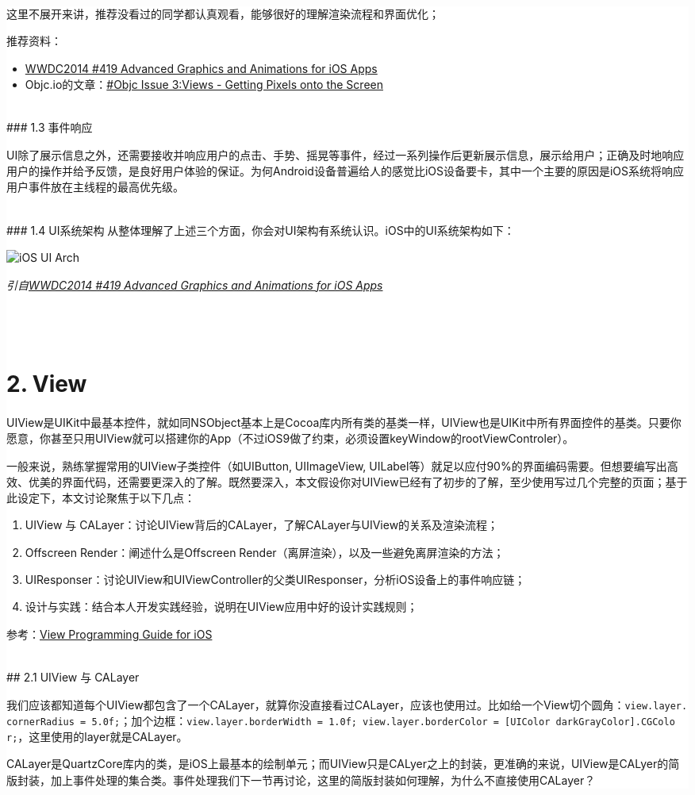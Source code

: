 这里不展开来讲，推荐没看过的同学都认真观看，能够很好的理解渲染流程和界面优化；

推荐资料：

* [WWDC2014 #419 Advanced Graphics and Animations for iOS Apps](https://developer.apple.com/videos/play/wwdc2014-419/)
* Objc.io的文章：[#Objc Issue 3:Views - Getting Pixels onto the Screen](https://www.objc.io/issues/3-views/moving-pixels-onto-the-screen/)


<br/>
### 1.3 事件响应

UI除了展示信息之外，还需要接收并响应用户的点击、手势、摇晃等事件，经过一系列操作后更新展示信息，展示给用户；正确及时地响应用户的操作并给予反馈，是良好用户体验的保证。为何Android设备普遍给人的感觉比iOS设备要卡，其中一个主要的原因是iOS系统将响应用户事件放在主线程的最高优先级。

<br/>
### 1.4 UI系统架构
从整体理解了上述三个方面，你会对UI架构有系统认识。iOS中的UI系统架构如下：

![iOS UI Arch](/assets/images/2015-12/UI_Arch.jpg)

*引自[WWDC2014 #419 Advanced Graphics and Animations for iOS Apps](https://developer.apple.com/videos/play/wwdc2014-419/)*


<br/><br/>
# 2.  View

UIView是UIKit中最基本控件，就如同NSObject基本上是Cocoa库内所有类的基类一样，UIView也是UIKit中所有界面控件的基类。只要你愿意，你甚至只用UIView就可以搭建你的App（不过iOS9做了约束，必须设置keyWindow的rootViewControler）。

一般来说，熟练掌握常用的UIView子类控件（如UIButton, UIImageView, UILabel等）就足以应付90%的界面编码需要。但想要编写出高效、优美的界面代码，还需要更深入的了解。既然要深入，本文假设你对UIView已经有了初步的了解，至少使用写过几个完整的页面；基于此设定下，本文讨论聚焦于以下几点：

1) UIView 与 CALayer：讨论UIView背后的CALayer，了解CALayer与UIView的关系及渲染流程；

2) Offscreen Render：阐述什么是Offscreen Render（离屏渲染），以及一些避免离屏渲染的方法；

3) UIResponser：讨论UIView和UIViewController的父类UIResponser，分析iOS设备上的事件响应链；

4) 设计与实践：结合本人开发实践经验，说明在UIView应用中好的设计实践规则；

参考：[View Programming Guide for iOS](https://developer.apple.com/library/ios/documentation/WindowsViews/Conceptual/ViewPG_iPhoneOS/WindowsandViews/WindowsandViews.html)


<br/>
## 2.1 UIView 与 CALayer

我们应该都知道每个UIView都包含了一个CALayer，就算你没直接看过CALayer，应该也使用过。比如给一个View切个圆角：```view.layer.cornerRadius = 5.0f;```；加个边框：```view.layer.borderWidth = 1.0f; view.layer.borderColor = [UIColor darkGrayColor].CGColor;```，这里使用的layer就是CALayer。

CALayer是QuartzCore库内的类，是iOS上最基本的绘制单元；而UIView只是CALyer之上的封装，更准确的来说，UIView是CALyer的简版封装，加上事件处理的集合类。事件处理我们下一节再讨论，这里的简版封装如何理解，为什么不直接使用CALayer？
